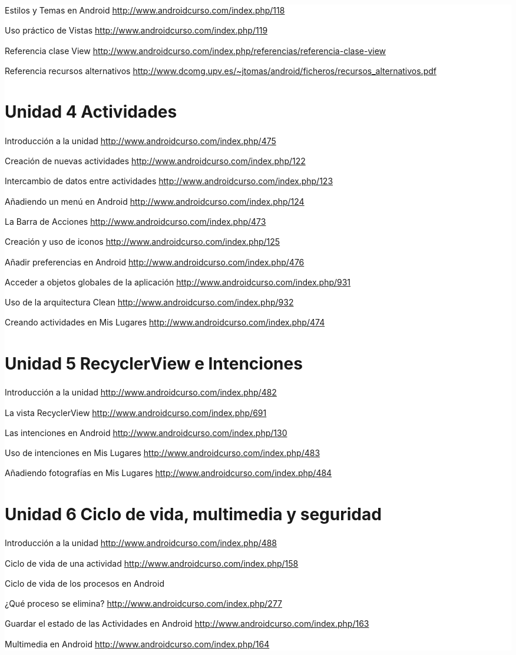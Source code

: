 Estilos y Temas en Android	http://www.androidcurso.com/index.php/118

Uso práctico de Vistas http://www.androidcurso.com/index.php/119

Referencia clase View http://www.androidcurso.com/index.php/referencias/referencia-clase-view

Referencia recursos alternativos http://www.dcomg.upv.es/~jtomas/android/ficheros/recursos_alternativos.pdf


# Unidad 4    Actividades 

Introducción a la unidad http://www.androidcurso.com/index.php/475  

Creación de nuevas actividades http://www.androidcurso.com/index.php/122

Intercambio de datos entre actividades http://www.androidcurso.com/index.php/123

Añadiendo un menú en Android http://www.androidcurso.com/index.php/124

La Barra de Acciones	http://www.androidcurso.com/index.php/473 

Creación y uso de iconos http://www.androidcurso.com/index.php/125

Añadir preferencias en Android http://www.androidcurso.com/index.php/476 

Acceder a objetos globales de la aplicación  http://www.androidcurso.com/index.php/931  

Uso de la arquitectura Clean  http://www.androidcurso.com/index.php/932 

Creando actividades en Mis Lugares	http://www.androidcurso.com/index.php/474


# Unidad 5    RecyclerView e Intenciones

Introducción a la unidad http://www.androidcurso.com/index.php/482

La vista RecyclerView http://www.androidcurso.com/index.php/691  

Las intenciones en Android http://www.androidcurso.com/index.php/130

Uso de intenciones en Mis Lugares http://www.androidcurso.com/index.php/483 

Añadiendo fotografías en Mis Lugares http://www.androidcurso.com/index.php/484 


# Unidad 6    Ciclo de vida, multimedia y seguridad

Introducción a la unidad http://www.androidcurso.com/index.php/488

Ciclo de vida de una actividad http://www.androidcurso.com/index.php/158

Ciclo de vida de los procesos en Android	

¿Qué proceso se elimina? http://www.androidcurso.com/index.php/277

Guardar el estado de las Actividades en Android http://www.androidcurso.com/index.php/163

Multimedia en Android http://www.androidcurso.com/index.php/164
